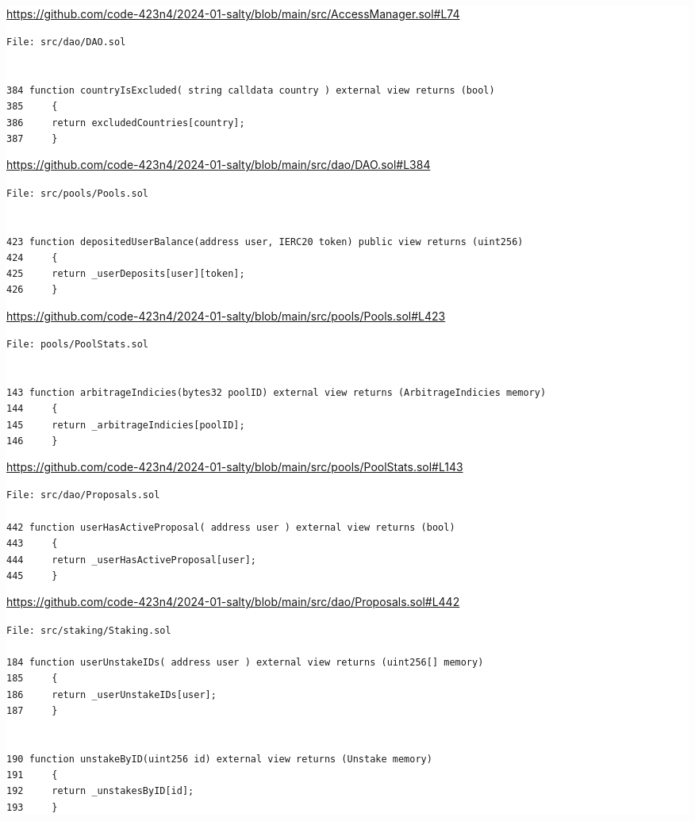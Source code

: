https://github.com/code-423n4/2024-01-salty/blob/main/src/AccessManager.sol#L74

```solidity
File: src/dao/DAO.sol


384	function countryIsExcluded( string calldata country ) external view returns (bool)
385		{
386		return excludedCountries[country];
387		}
```

https://github.com/code-423n4/2024-01-salty/blob/main/src/dao/DAO.sol#L384

```solidity
File: src/pools/Pools.sol


423	function depositedUserBalance(address user, IERC20 token) public view returns (uint256)
424		{
425		return _userDeposits[user][token];
426		}
```

https://github.com/code-423n4/2024-01-salty/blob/main/src/pools/Pools.sol#L423

```solidity
File: pools/PoolStats.sol


143	function arbitrageIndicies(bytes32 poolID) external view returns (ArbitrageIndicies memory)
144		{
145		return _arbitrageIndicies[poolID];
146		}
```

https://github.com/code-423n4/2024-01-salty/blob/main/src/pools/PoolStats.sol#L143

```solidity
File: src/dao/Proposals.sol

442	function userHasActiveProposal( address user ) external view returns (bool)
443		{
444		return _userHasActiveProposal[user];
445		}
```

https://github.com/code-423n4/2024-01-salty/blob/main/src/dao/Proposals.sol#L442

```solidity
File: src/staking/Staking.sol

184	function userUnstakeIDs( address user ) external view returns (uint256[] memory)
185		{
186		return _userUnstakeIDs[user];
187		}


190	function unstakeByID(uint256 id) external view returns (Unstake memory)
191		{
192		return _unstakesByID[id];
193		}
```
